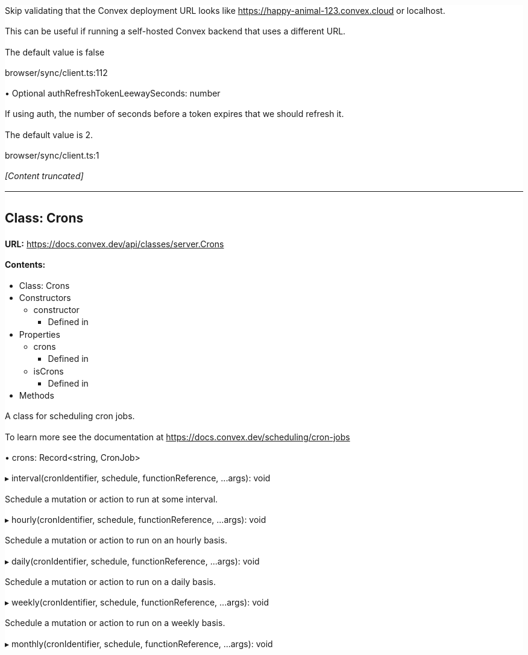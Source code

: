 Skip validating that the Convex deployment URL looks like https://happy-animal-123.convex.cloud or localhost.

This can be useful if running a self-hosted Convex backend that uses a different URL.

The default value is false

browser/sync/client.ts:112

• Optional authRefreshTokenLeewaySeconds: number

If using auth, the number of seconds before a token expires that we should refresh it.

The default value is 2.

browser/sync/client.ts:1

*[Content truncated]*

---

## Class: Crons

**URL:** https://docs.convex.dev/api/classes/server.Crons

**Contents:**
- Class: Crons
- Constructors​
  - constructor​
    - Defined in​
- Properties​
  - crons​
    - Defined in​
  - isCrons​
    - Defined in​
- Methods​

A class for scheduling cron jobs.

To learn more see the documentation at https://docs.convex.dev/scheduling/cron-jobs

• crons: Record<string, CronJob>

▸ interval<FuncRef>(cronIdentifier, schedule, functionReference, ...args): void

Schedule a mutation or action to run at some interval.

▸ hourly<FuncRef>(cronIdentifier, schedule, functionReference, ...args): void

Schedule a mutation or action to run on an hourly basis.

▸ daily<FuncRef>(cronIdentifier, schedule, functionReference, ...args): void

Schedule a mutation or action to run on a daily basis.

▸ weekly<FuncRef>(cronIdentifier, schedule, functionReference, ...args): void

Schedule a mutation or action to run on a weekly basis.

▸ monthly<FuncRef>(cronIdentifier, schedule, functionReference, ...args): void
